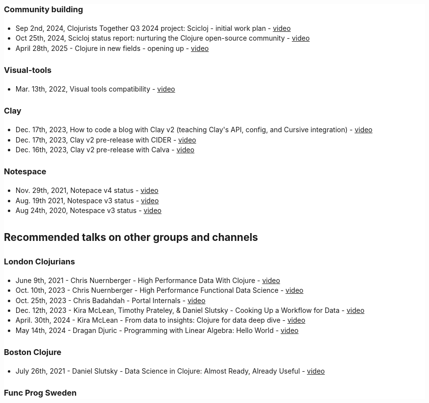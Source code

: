 ### Community building
- Sep 2nd, 2024, Clojurists Together Q3 2024 project: Scicloj - initial work plan - [video](https://www.youtube.com/watch?v=WO6mVURUky4)
- Oct 25th, 2024, Scicloj status report: nurturing the Clojure open-source community - [video](https://www.youtube.com/watch?v=STnFMpIZlkk)
- April 28th, 2025 - Clojure in new fields - opening up - [video](https://www.youtube.com/watch?v=PWHidCezwFM)

### Visual-tools
- Mar. 13th, 2022, Visual tools compatibility - [video](https://www.youtube.com/watch?v=e3M4u1XIVTo)

### Clay
- Dec. 17th, 2023, How to code a blog with Clay v2 (teaching Clay's API, config, and Cursive integration) - [video](https://www.youtube.com/watch?v=GsML75MtNXw)
- Dec. 17th, 2023, Clay v2 pre-release with CIDER - [video](https://www.youtube.com/watch?v=fd4kjlws6Ts)
- Dec. 16th, 2023, Clay v2 pre-release with Calva - [video](https://www.youtube.com/watch?v=X_SsjhmG5Ok)


### Notespace
- Nov. 29th, 2021, Notepace v4 status - [video](https://www.youtube.com/watch?v=uICA2SDa-ws)
- Aug. 19th 2021, Notespace v3 status - [video](https://www.youtube.com/watch?v=Ufyqwzn1RDs)
- Aug 24th, 2020, Notespace v3 status - [video](https://www.youtube.com/watch?v=_GcTnkhn9g0)


## Recommended talks on other groups and channels

### London Clojurians

- June 9th, 2021 - Chris Nuernberger - High Performance Data With Clojure - [video](https://www.youtube.com/watch?v=5mUGu4RlwKE)
- Oct. 10th, 2023 - Chris Nuernberger - High Performance Functional Data Science - [video](https://www.youtube.com/watch?v=WA5O7jNoNGE)
- Oct. 25th, 2023 - Chris Badahdah - Portal Internals - [video](https://www.youtube.com/watch?v=NO9D3LSS4WU)
- Dec. 12th, 2023 - Kira McLean, Timothy Prateley, & Daniel Slutsky - Cooking Up a Workflow for Data - [video](https://www.youtube.com/watch?v=skMMvxWjmNM)
- April. 30th, 2024 - Kira McLean - From data to insights: Clojure for data deep dive - [video](https://www.youtube.com/watch?v=eUFf3-og_-Y)
- May 14th, 2024 - Dragan Djuric - Programming with Linear Algebra: Hello World - [video](https://www.youtube.com/watch?v=3k7o7tfufRU)

### Boston Clojure

- July 26th, 2021 - Daniel Slutsky - Data Science in Clojure: Almost Ready, Already Useful - [video](https://www.youtube.com/watch?v=Qa89bqEqA8k)

### Func Prog Sweden
